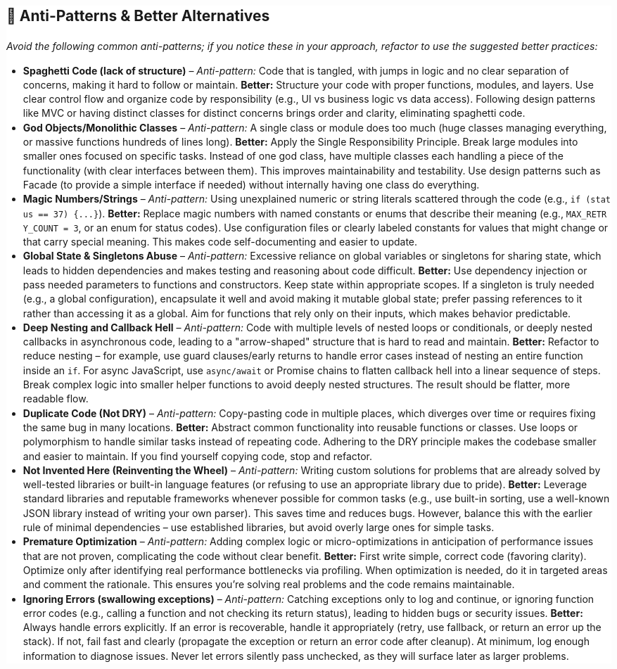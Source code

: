 ## 🚫 Anti-Patterns & Better Alternatives

_Avoid the following common anti-patterns; if you notice these in your approach, refactor to use the suggested better practices:_

- **Spaghetti Code (lack of structure)** – _Anti-pattern:_ Code that is tangled, with jumps in logic and no clear separation of concerns, making it hard to follow or maintain. **Better:** Structure your code with proper functions, modules, and layers. Use clear control flow and organize code by responsibility (e.g., UI vs business logic vs data access). Following design patterns like MVC or having distinct classes for distinct concerns brings order and clarity, eliminating spaghetti code.
- **God Objects/Monolithic Classes** – _Anti-pattern:_ A single class or module does too much (huge classes managing everything, or massive functions hundreds of lines long). **Better:** Apply the Single Responsibility Principle. Break large modules into smaller ones focused on specific tasks. Instead of one god class, have multiple classes each handling a piece of the functionality (with clear interfaces between them). This improves maintainability and testability. Use design patterns such as Facade (to provide a simple interface if needed) without internally having one class do everything.
- **Magic Numbers/Strings** – _Anti-pattern:_ Using unexplained numeric or string literals scattered through the code (e.g., `if (status == 37) {...}`). **Better:** Replace magic numbers with named constants or enums that describe their meaning (e.g., `MAX_RETRY_COUNT = 3`, or an enum for status codes). Use configuration files or clearly labeled constants for values that might change or that carry special meaning. This makes code self-documenting and easier to update.
- **Global State & Singletons Abuse** – _Anti-pattern:_ Excessive reliance on global variables or singletons for sharing state, which leads to hidden dependencies and makes testing and reasoning about code difficult. **Better:** Use dependency injection or pass needed parameters to functions and constructors. Keep state within appropriate scopes. If a singleton is truly needed (e.g., a global configuration), encapsulate it well and avoid making it mutable global state; prefer passing references to it rather than accessing it as a global. Aim for functions that rely only on their inputs, which makes behavior predictable.
- **Deep Nesting and Callback Hell** – _Anti-pattern:_ Code with multiple levels of nested loops or conditionals, or deeply nested callbacks in asynchronous code, leading to a "arrow-shaped" structure that is hard to read and maintain. **Better:** Refactor to reduce nesting – for example, use guard clauses/early returns to handle error cases instead of nesting an entire function inside an `if`. For async JavaScript, use `async/await` or Promise chains to flatten callback hell into a linear sequence of steps. Break complex logic into smaller helper functions to avoid deeply nested structures. The result should be flatter, more readable flow.
- **Duplicate Code (Not DRY)** – _Anti-pattern:_ Copy-pasting code in multiple places, which diverges over time or requires fixing the same bug in many locations. **Better:** Abstract common functionality into reusable functions or classes. Use loops or polymorphism to handle similar tasks instead of repeating code. Adhering to the DRY principle makes the codebase smaller and easier to maintain. If you find yourself copying code, stop and refactor.
- **Not Invented Here (Reinventing the Wheel)** – _Anti-pattern:_ Writing custom solutions for problems that are already solved by well-tested libraries or built-in language features (or refusing to use an appropriate library due to pride). **Better:** Leverage standard libraries and reputable frameworks whenever possible for common tasks (e.g., use built-in sorting, use a well-known JSON library instead of writing your own parser). This saves time and reduces bugs. However, balance this with the earlier rule of minimal dependencies – use established libraries, but avoid overly large ones for simple tasks.
- **Premature Optimization** – _Anti-pattern:_ Adding complex logic or micro-optimizations in anticipation of performance issues that are not proven, complicating the code without clear benefit. **Better:** First write simple, correct code (favoring clarity). Optimize only after identifying real performance bottlenecks via profiling. When optimization is needed, do it in targeted areas and comment the rationale. This ensures you’re solving real problems and the code remains maintainable.
- **Ignoring Errors (swallowing exceptions)** – _Anti-pattern:_ Catching exceptions only to log and continue, or ignoring function error codes (e.g., calling a function and not checking its return status), leading to hidden bugs or security issues. **Better:** Always handle errors explicitly. If an error is recoverable, handle it appropriately (retry, use fallback, or return an error up the stack). If not, fail fast and clearly (propagate the exception or return an error code after cleanup). At minimum, log enough information to diagnose issues. Never let errors silently pass unchecked, as they will surface later as larger problems.